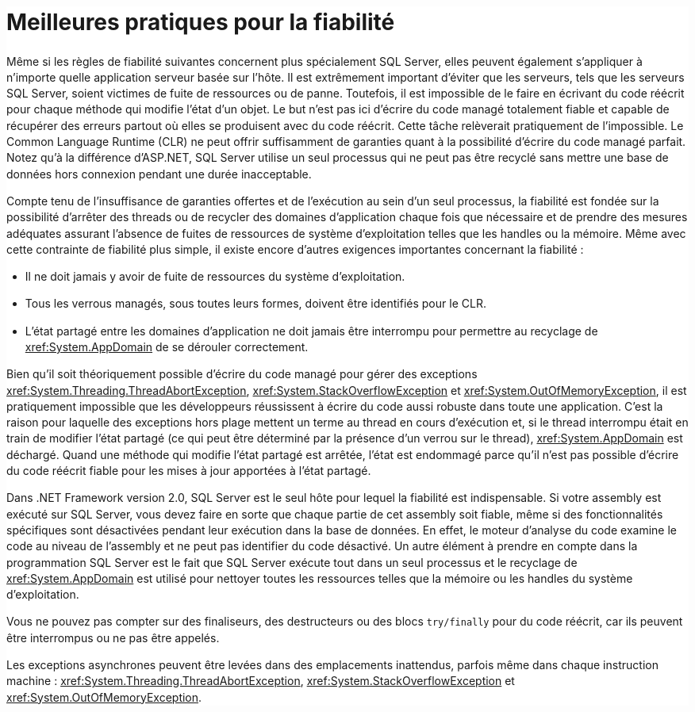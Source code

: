 # <a name="reliability-best-practices"></a>Meilleures pratiques pour la fiabilité

Même si les règles de fiabilité suivantes concernent plus spécialement SQL Server, elles peuvent également s’appliquer à n’importe quelle application serveur basée sur l’hôte. Il est extrêmement important d’éviter que les serveurs, tels que les serveurs SQL Server, soient victimes de fuite de ressources ou de panne.  Toutefois, il est impossible de le faire en écrivant du code réécrit pour chaque méthode qui modifie l’état d’un objet.  Le but n’est pas ici d’écrire du code managé totalement fiable et capable de récupérer des erreurs partout où elles se produisent avec du code réécrit.  Cette tâche relèverait pratiquement de l’impossible.  Le Common Language Runtime (CLR) ne peut offrir suffisamment de garanties quant à la possibilité d’écrire du code managé parfait.  Notez qu’à la différence d’ASP.NET, SQL Server utilise un seul processus qui ne peut pas être recyclé sans mettre une base de données hors connexion pendant une durée inacceptable.

Compte tenu de l’insuffisance de garanties offertes et de l’exécution au sein d’un seul processus, la fiabilité est fondée sur la possibilité d’arrêter des threads ou de recycler des domaines d’application chaque fois que nécessaire et de prendre des mesures adéquates assurant l’absence de fuites de ressources de système d’exploitation telles que les handles ou la mémoire.  Même avec cette contrainte de fiabilité plus simple, il existe encore d’autres exigences importantes concernant la fiabilité :

- Il ne doit jamais y avoir de fuite de ressources du système d’exploitation.

- Tous les verrous managés, sous toutes leurs formes, doivent être identifiés pour le CLR.

- L’état partagé entre les domaines d’application ne doit jamais être interrompu pour permettre au recyclage de <xref:System.AppDomain> de se dérouler correctement.

Bien qu’il soit théoriquement possible d’écrire du code managé pour gérer des exceptions <xref:System.Threading.ThreadAbortException>, <xref:System.StackOverflowException> et <xref:System.OutOfMemoryException>, il est pratiquement impossible que les développeurs réussissent à écrire du code aussi robuste dans toute une application.  C’est la raison pour laquelle des exceptions hors plage mettent un terme au thread en cours d’exécution et, si le thread interrompu était en train de modifier l’état partagé (ce qui peut être déterminé par la présence d’un verrou sur le thread), <xref:System.AppDomain> est déchargé.  Quand une méthode qui modifie l’état partagé est arrêtée, l’état est endommagé parce qu’il n’est pas possible d’écrire du code réécrit fiable pour les mises à jour apportées à l’état partagé.

Dans .NET Framework version 2.0, SQL Server est le seul hôte pour lequel la fiabilité est indispensable.  Si votre assembly est exécuté sur SQL Server, vous devez faire en sorte que chaque partie de cet assembly soit fiable, même si des fonctionnalités spécifiques sont désactivées pendant leur exécution dans la base de données.  En effet, le moteur d’analyse du code examine le code au niveau de l’assembly et ne peut pas identifier du code désactivé. Un autre élément à prendre en compte dans la programmation SQL Server est le fait que SQL Server exécute tout dans un seul processus et le recyclage de <xref:System.AppDomain> est utilisé pour nettoyer toutes les ressources telles que la mémoire ou les handles du système d’exploitation.

Vous ne pouvez pas compter sur des finaliseurs, des destructeurs ou des blocs `try/finally` pour du code réécrit, car ils peuvent être interrompus ou ne pas être appelés.

Les exceptions asynchrones peuvent être levées dans des emplacements inattendus, parfois même dans chaque instruction machine : <xref:System.Threading.ThreadAbortException>, <xref:System.StackOverflowException> et <xref:System.OutOfMemoryException>.
